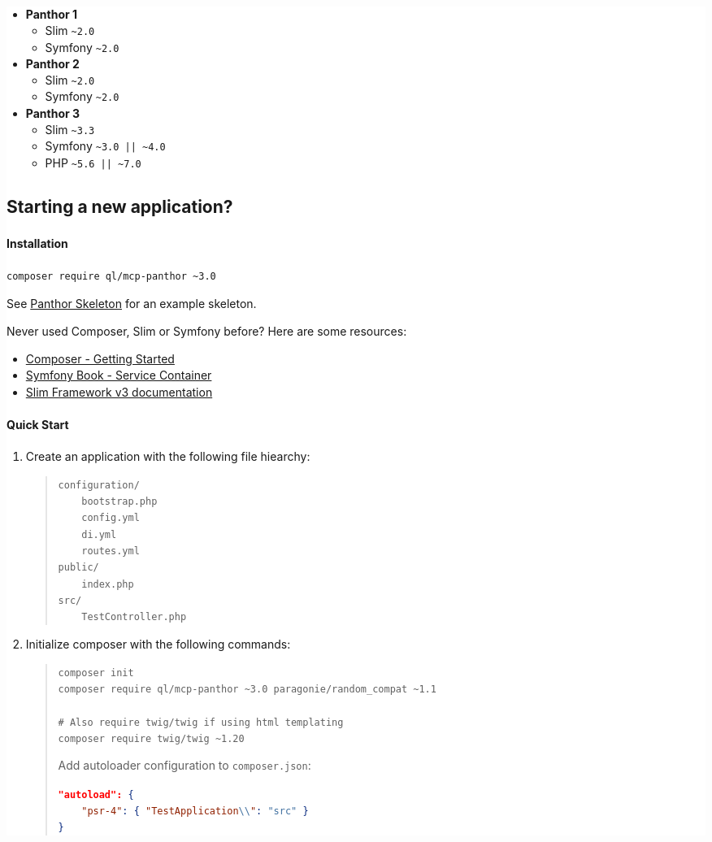 - **Panthor 1**
    - Slim `~2.0`
    - Symfony `~2.0`
- **Panthor 2**
    - Slim `~2.0`
    - Symfony `~2.0`
- **Panthor 3**
    - Slim `~3.3`
    - Symfony `~3.0 || ~4.0`
    - PHP `~5.6 || ~7.0`

## Starting a new application?

#### Installation

```
composer require ql/mcp-panthor ~3.0
```

See [Panthor Skeleton](https://github.com/quickenloans-mcp/panthor-skeleton) for an example skeleton.

Never used Composer, Slim or Symfony before? Here are some resources:
- [Composer - Getting Started](https://getcomposer.org/doc/00-intro.md)
- [Symfony Book - Service Container](http://symfony.com/doc/current/book/service_container.html)
- [Slim Framework v3 documentation](http://www.slimframework.com/docs)

#### Quick Start

1. Create an application with the following file hiearchy:

   > ```
   > configuration/
   >     bootstrap.php
   >     config.yml
   >     di.yml
   >     routes.yml
   > public/
   >     index.php
   > src/
   >     TestController.php
   > ```

2. Initialize composer with the following commands:

   > ```
   > composer init
   > composer require ql/mcp-panthor ~3.0 paragonie/random_compat ~1.1
   >
   > # Also require twig/twig if using html templating
   > composer require twig/twig ~1.20
   > ```
   >
   > Add autoloader configuration to `composer.json`:
   >
   > ```json
   > "autoload": {
   >     "psr-4": { "TestApplication\\": "src" }
   > }
   > ```
